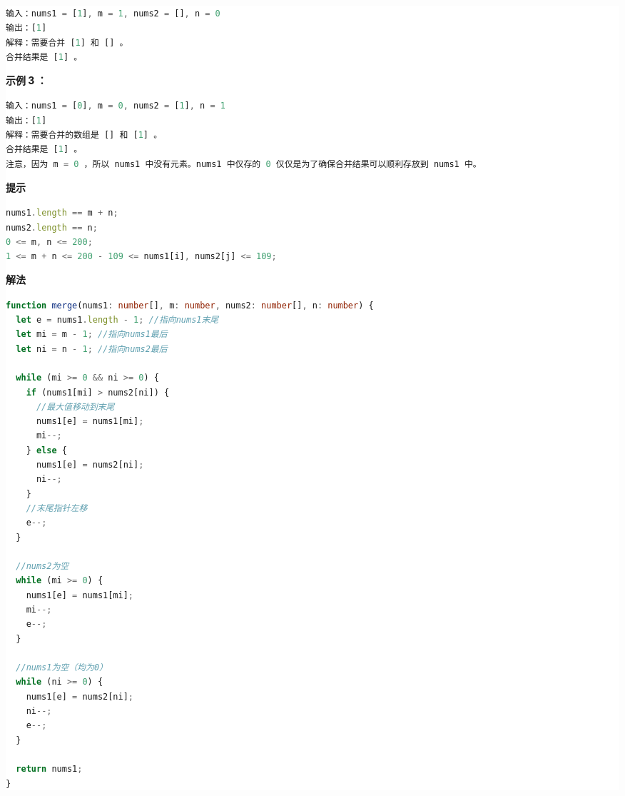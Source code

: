 ```ts
输入：nums1 = [1], m = 1, nums2 = [], n = 0
输出：[1]
解释：需要合并 [1] 和 [] 。
合并结果是 [1] 。
```

**示例 3 ：**

```ts
输入：nums1 = [0], m = 0, nums2 = [1], n = 1
输出：[1]
解释：需要合并的数组是 [] 和 [1] 。
合并结果是 [1] 。
注意，因为 m = 0 ，所以 nums1 中没有元素。nums1 中仅存的 0 仅仅是为了确保合并结果可以顺利存放到 nums1 中。
```

**提示**

```ts
nums1.length == m + n;
nums2.length == n;
0 <= m, n <= 200;
1 <= m + n <= 200 - 109 <= nums1[i], nums2[j] <= 109;
```

**解法**

```ts
function merge(nums1: number[], m: number, nums2: number[], n: number) {
  let e = nums1.length - 1; //指向nums1末尾
  let mi = m - 1; //指向nums1最后
  let ni = n - 1; //指向nums2最后

  while (mi >= 0 && ni >= 0) {
    if (nums1[mi] > nums2[ni]) {
      //最大值移动到末尾
      nums1[e] = nums1[mi];
      mi--;
    } else {
      nums1[e] = nums2[ni];
      ni--;
    }
    //末尾指针左移
    e--;
  }

  //nums2为空
  while (mi >= 0) {
    nums1[e] = nums1[mi];
    mi--;
    e--;
  }

  //nums1为空（均为0）
  while (ni >= 0) {
    nums1[e] = nums2[ni];
    ni--;
    e--;
  }

  return nums1;
}
```
